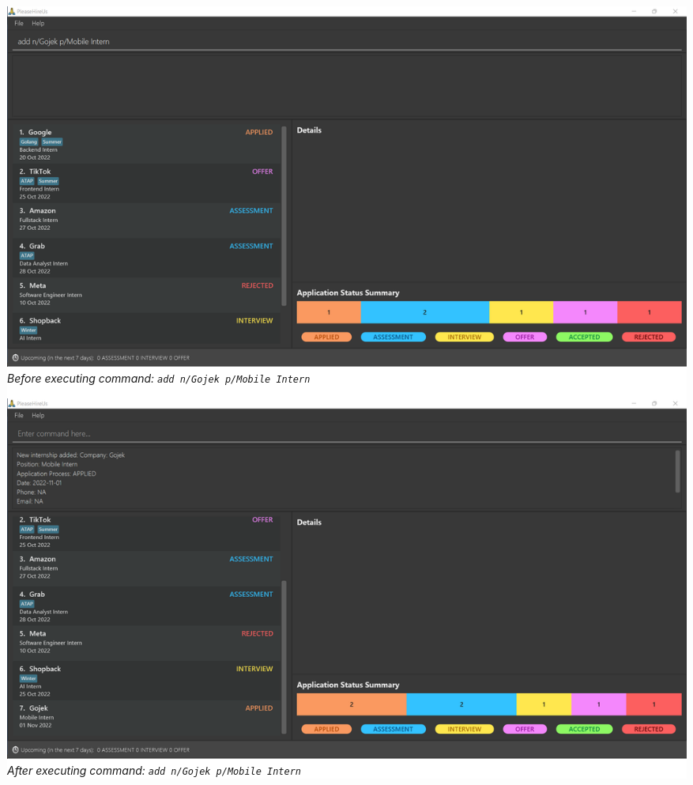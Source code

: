 ![BeforeAddCommand](images/BeforeAddCommand.png)
_Before executing command:  `add n/Gojek p/Mobile Intern`_

![AfterAddCommand](images/AfterAddCommand.png)
_After executing command: `add n/Gojek p/Mobile Intern`_
